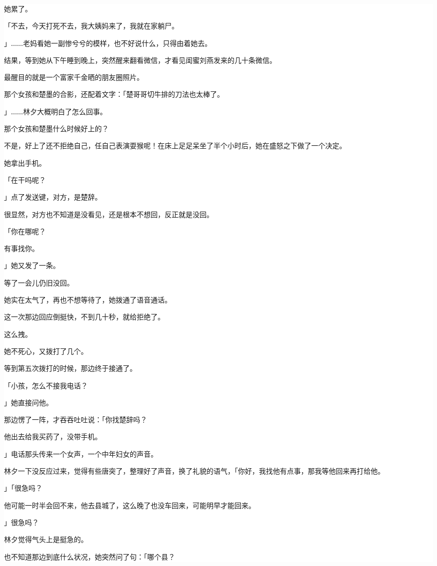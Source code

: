 她累了。

「不去，今天打死不去，我大姨妈来了，我就在家躺尸。

」……老妈看她一副惨兮兮的模样，也不好说什么，只得由着她去。

结果，等到她从下午睡到晚上，突然醒来翻看微信，才看见闺蜜刘燕发来的几十条微信。

最醒目的就是一个富家千金晒的朋友圈照片。

那个女孩和楚墨的合影，还配着文字：「楚哥哥切牛排的刀法也太棒了。

」……林夕大概明白了怎么回事。

那个女孩和楚墨什么时候好上的？

不是，好上了还不拒绝自己，任自己表演耍猴呢！在床上足足呆坐了半个小时后，她在盛怒之下做了一个决定。

她拿出手机。

「在干吗呢？

」点了发送键，对方，是楚辞。

很显然，对方也不知道是没看见，还是根本不想回，反正就是没回。

「你在哪呢？

有事找你。

」她又发了一条。

等了一会儿仍旧没回。

她实在太气了，再也不想等待了，她拨通了语音通话。

这一次那边回应倒挺快，不到几十秒，就给拒绝了。

这么拽。

她不死心，又拨打了几个。

等到第五次拨打的时候，那边终于接通了。

「小孩，怎么不接我电话？

」她直接问他。

那边愣了一阵，才吞吞吐吐说：「你找楚辞吗？

他出去给我买药了，没带手机。

」电话那头传来一个女声，一个中年妇女的声音。

林夕一下没反应过来，觉得有些唐突了，整理好了声音，换了礼貌的语气，「你好，我找他有点事，那我等他回来再打给他。

」「很急吗？

他可能一时半会回不来，他去县城了，这么晚了也没车回来，可能明早才能回来。

」很急吗？

林夕觉得气头上是挺急的。

也不知道那边到底什么状况，她突然问了句：「哪个县？
